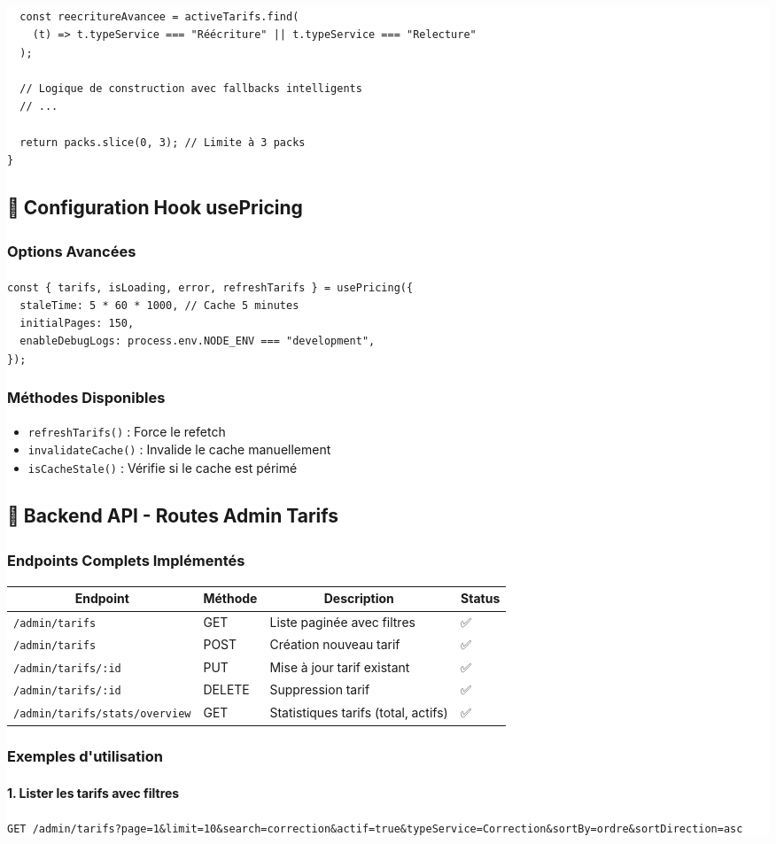 ```tsx
  const reecritureAvancee = activeTarifs.find(
    (t) => t.typeService === "Réécriture" || t.typeService === "Relecture"
  );

  // Logique de construction avec fallbacks intelligents
  // ...

  return packs.slice(0, 3); // Limite à 3 packs
}
```

## 🔧 Configuration Hook usePricing

### Options Avancées

```tsx
const { tarifs, isLoading, error, refreshTarifs } = usePricing({
  staleTime: 5 * 60 * 1000, // Cache 5 minutes
  initialPages: 150,
  enableDebugLogs: process.env.NODE_ENV === "development",
});
```

### Méthodes Disponibles

- `refreshTarifs()` : Force le refetch
- `invalidateCache()` : Invalide le cache manuellement
- `isCacheStale()` : Vérifie si le cache est périmé

## 🚀 Backend API - Routes Admin Tarifs

### Endpoints Complets Implémentés

| Endpoint                       | Méthode | Description                         | Status |
| ------------------------------ | ------- | ----------------------------------- | ------ |
| `/admin/tarifs`                | GET     | Liste paginée avec filtres          | ✅     |
| `/admin/tarifs`                | POST    | Création nouveau tarif              | ✅     |
| `/admin/tarifs/:id`            | PUT     | Mise à jour tarif existant          | ✅     |
| `/admin/tarifs/:id`            | DELETE  | Suppression tarif                   | ✅     |
| `/admin/tarifs/stats/overview` | GET     | Statistiques tarifs (total, actifs) | ✅     |

### Exemples d'utilisation

#### 1. Lister les tarifs avec filtres

```http
GET /admin/tarifs?page=1&limit=10&search=correction&actif=true&typeService=Correction&sortBy=ordre&sortDirection=asc
```
